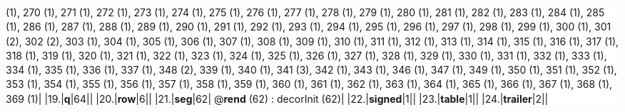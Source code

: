 (1), 270 (1), 271 (1), 272 (1), 273 (1), 274 (1), 275 (1), 276 (1), 277 (1), 278 (1), 279 (1), 280 (1), 281 (1), 282 (1), 283 (1), 284 (1), 285 (1), 286 (1), 287 (1), 288 (1), 289 (1), 290 (1), 291 (1), 292 (1), 293 (1), 294 (1), 295 (1), 296 (1), 297 (1), 298 (1), 299 (1), 300 (1), 301 (2), 302 (2), 303 (1), 304 (1), 305 (1), 306 (1), 307 (1), 308 (1), 309 (1), 310 (1), 311 (1), 312 (1), 313 (1), 314 (1), 315 (1), 316 (1), 317 (1), 318 (1), 319 (1), 320 (1), 321 (1), 322 (1), 323 (1), 324 (1), 325 (1), 326 (1), 327 (1), 328 (1), 329 (1), 330 (1), 331 (1), 332 (1), 333 (1), 334 (1), 335 (1), 336 (1), 337 (1), 348 (2), 339 (1), 340 (1), 341 (3), 342 (1), 343 (1), 346 (1), 347 (1), 349 (1), 350 (1), 351 (1), 352 (1), 353 (1), 354 (1), 355 (1), 356 (1), 357 (1), 358 (1), 359 (1), 360 (1), 361 (1), 362 (1), 363 (1), 364 (1), 365 (1), 366 (1), 367 (1), 368 (1), 369 (1)|
|19.|__q__|64||
|20.|__row__|6||
|21.|__seg__|62| @__rend__ (62) : decorInit (62)|
|22.|__signed__|1||
|23.|__table__|1||
|24.|__trailer__|2||
